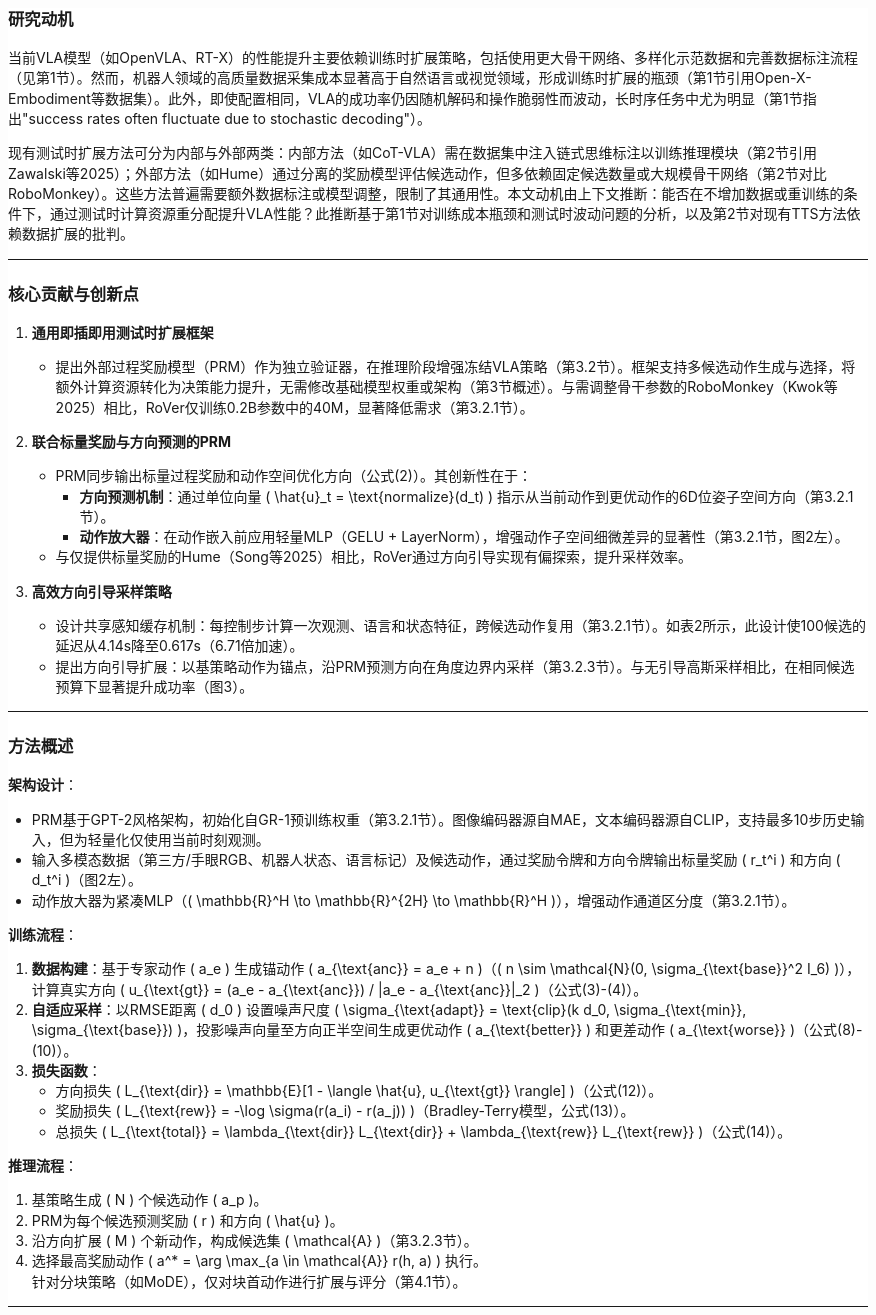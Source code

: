 
### 研究动机
当前VLA模型（如OpenVLA、RT-X）的性能提升主要依赖训练时扩展策略，包括使用更大骨干网络、多样化示范数据和完善数据标注流程（见第1节）。然而，机器人领域的高质量数据采集成本显著高于自然语言或视觉领域，形成训练时扩展的瓶颈（第1节引用Open-X-Embodiment等数据集）。此外，即使配置相同，VLA的成功率仍因随机解码和操作脆弱性而波动，长时序任务中尤为明显（第1节指出"success rates often fluctuate due to stochastic decoding"）。

现有测试时扩展方法可分为内部与外部两类：内部方法（如CoT-VLA）需在数据集中注入链式思维标注以训练推理模块（第2节引用Zawalski等2025）；外部方法（如Hume）通过分离的奖励模型评估候选动作，但多依赖固定候选数量或大规模骨干网络（第2节对比RoboMonkey）。这些方法普遍需要额外数据标注或模型调整，限制了其通用性。本文动机由上下文推断：能否在不增加数据或重训练的条件下，通过测试时计算资源重分配提升VLA性能？此推断基于第1节对训练成本瓶颈和测试时波动问题的分析，以及第2节对现有TTS方法依赖数据扩展的批判。

---

### 核心贡献与创新点
1. **通用即插即用测试时扩展框架**  
   - 提出外部过程奖励模型（PRM）作为独立验证器，在推理阶段增强冻结VLA策略（第3.2节）。框架支持多候选动作生成与选择，将额外计算资源转化为决策能力提升，无需修改基础模型权重或架构（第3节概述）。与需调整骨干参数的RoboMonkey（Kwok等2025）相比，RoVer仅训练0.2B参数中的40M，显著降低需求（第3.2.1节）。

2. **联合标量奖励与方向预测的PRM**  
   - PRM同步输出标量过程奖励和动作空间优化方向（公式(2)）。其创新性在于：  
     - **方向预测机制**：通过单位向量 \( \hat{u}_t = \text{normalize}(d_t) \) 指示从当前动作到更优动作的6D位姿子空间方向（第3.2.1节）。  
     - **动作放大器**：在动作嵌入前应用轻量MLP（GELU + LayerNorm），增强动作子空间细微差异的显著性（第3.2.1节，图2左）。  
   - 与仅提供标量奖励的Hume（Song等2025）相比，RoVer通过方向引导实现有偏探索，提升采样效率。

3. **高效方向引导采样策略**  
   - 设计共享感知缓存机制：每控制步计算一次观测、语言和状态特征，跨候选动作复用（第3.2.1节）。如表2所示，此设计使100候选的延迟从4.14s降至0.617s（6.71倍加速）。  
   - 提出方向引导扩展：以基策略动作为锚点，沿PRM预测方向在角度边界内采样（第3.2.3节）。与无引导高斯采样相比，在相同候选预算下显著提升成功率（图3）。

---

### 方法概述
**架构设计**：  
- PRM基于GPT-2风格架构，初始化自GR-1预训练权重（第3.2.1节）。图像编码器源自MAE，文本编码器源自CLIP，支持最多10步历史输入，但为轻量化仅使用当前时刻观测。  
- 输入多模态数据（第三方/手眼RGB、机器人状态、语言标记）及候选动作，通过奖励令牌和方向令牌输出标量奖励 \( r_t^i \) 和方向 \( d_t^i \)（图2左）。  
- 动作放大器为紧凑MLP（\( \mathbb{R}^H \to \mathbb{R}^{2H} \to \mathbb{R}^H \)），增强动作通道区分度（第3.2.1节）。

**训练流程**：  
1. **数据构建**：基于专家动作 \( a_e \) 生成锚动作 \( a_{\text{anc}} = a_e + n \)（\( n \sim \mathcal{N}(0, \sigma_{\text{base}}^2 I_6) \)），计算真实方向 \( u_{\text{gt}} = (a_e - a_{\text{anc}}) / \|a_e - a_{\text{anc}}\|_2 \)（公式(3)-(4)）。  
2. **自适应采样**：以RMSE距离 \( d_0 \) 设置噪声尺度 \( \sigma_{\text{adapt}} = \text{clip}(k d_0, \sigma_{\text{min}}, \sigma_{\text{base}}) \)，投影噪声向量至方向正半空间生成更优动作 \( a_{\text{better}} \) 和更差动作 \( a_{\text{worse}} \)（公式(8)-(10)）。  
3. **损失函数**：  
   - 方向损失 \( L_{\text{dir}} = \mathbb{E}[1 - \langle \hat{u}, u_{\text{gt}} \rangle] \)（公式(12)）。  
   - 奖励损失 \( L_{\text{rew}} = -\log \sigma(r(a_i) - r(a_j)) \)（Bradley-Terry模型，公式(13)）。  
   - 总损失 \( L_{\text{total}} = \lambda_{\text{dir}} L_{\text{dir}} + \lambda_{\text{rew}} L_{\text{rew}} \)（公式(14)）。

**推理流程**：  
1. 基策略生成 \( N \) 个候选动作 \( a_p \)。  
2. PRM为每个候选预测奖励 \( r \) 和方向 \( \hat{u} \)。  
3. 沿方向扩展 \( M \) 个新动作，构成候选集 \( \mathcal{A} \)（第3.2.3节）。  
4. 选择最高奖励动作 \( a^* = \arg \max_{a \in \mathcal{A}} r(h, a) \) 执行。  
针对分块策略（如MoDE），仅对块首动作进行扩展与评分（第4.1节）。

---